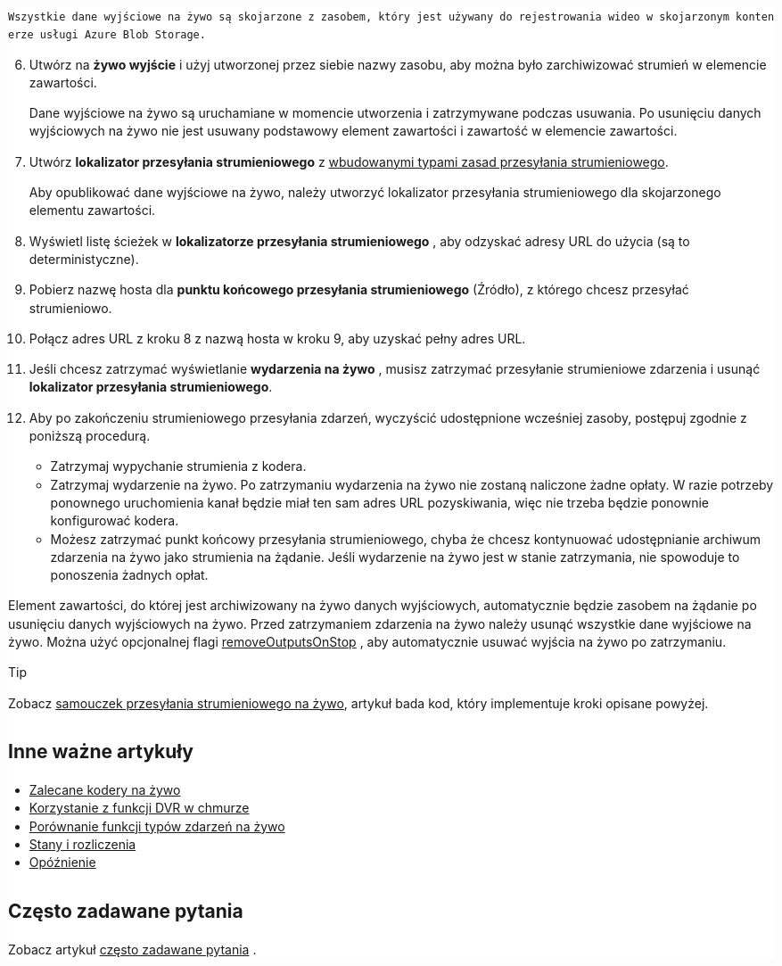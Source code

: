     Wszystkie dane wyjściowe na żywo są skojarzone z zasobem, który jest używany do rejestrowania wideo w skojarzonym kontenerze usługi Azure Blob Storage. 
6. Utwórz na **żywo wyjście** i użyj utworzonej przez siebie nazwy zasobu, aby można było zarchiwizować strumień w elemencie zawartości.

    Dane wyjściowe na żywo są uruchamiane w momencie utworzenia i zatrzymywane podczas usuwania. Po usunięciu danych wyjściowych na żywo nie jest usuwany podstawowy element zawartości i zawartość w elemencie zawartości.
7. Utwórz **lokalizator przesyłania strumieniowego** z [wbudowanymi typami zasad przesyłania strumieniowego](streaming-policy-concept.md).

    Aby opublikować dane wyjściowe na żywo, należy utworzyć lokalizator przesyłania strumieniowego dla skojarzonego elementu zawartości. 
8. Wyświetl listę ścieżek w **lokalizatorze przesyłania strumieniowego** , aby odzyskać adresy URL do użycia (są to deterministyczne).
9. Pobierz nazwę hosta dla **punktu końcowego przesyłania strumieniowego** (Źródło), z którego chcesz przesyłać strumieniowo.
10. Połącz adres URL z kroku 8 z nazwą hosta w kroku 9, aby uzyskać pełny adres URL.
11. Jeśli chcesz zatrzymać wyświetlanie **wydarzenia na żywo** , musisz zatrzymać przesyłanie strumieniowe zdarzenia i usunąć **lokalizator przesyłania strumieniowego**.
12. Aby po zakończeniu strumieniowego przesyłania zdarzeń, wyczyścić udostępnione wcześniej zasoby, postępuj zgodnie z poniższą procedurą.

    * Zatrzymaj wypychanie strumienia z kodera.
    * Zatrzymaj wydarzenie na żywo. Po zatrzymaniu wydarzenia na żywo nie zostaną naliczone żadne opłaty. W razie potrzeby ponownego uruchomienia kanał będzie miał ten sam adres URL pozyskiwania, więc nie trzeba będzie ponownie konfigurować kodera.
    * Możesz zatrzymać punkt końcowy przesyłania strumieniowego, chyba że chcesz kontynuować udostępnianie archiwum zdarzenia na żywo jako strumienia na żądanie. Jeśli wydarzenie na żywo jest w stanie zatrzymania, nie spowoduje to ponoszenia żadnych opłat.

Element zawartości, do której jest archiwizowany na żywo danych wyjściowych, automatycznie będzie zasobem na żądanie po usunięciu danych wyjściowych na żywo. Przed zatrzymaniem zdarzenia na żywo należy usunąć wszystkie dane wyjściowe na żywo. Można użyć opcjonalnej flagi [removeOutputsOnStop](/rest/api/media/liveevents/stop#request-body) , aby automatycznie usuwać wyjścia na żywo po zatrzymaniu. 

> [!TIP]
> Zobacz [samouczek przesyłania strumieniowego na żywo](stream-live-tutorial-with-api.md), artykuł bada kod, który implementuje kroki opisane powyżej.

## <a name="other-important-articles"></a>Inne ważne artykuły

- [Zalecane kodery na żywo](recommended-on-premises-live-encoders.md)
- [Korzystanie z funkcji DVR w chmurze](live-event-cloud-dvr.md)
- [Porównanie funkcji typów zdarzeń na żywo](live-event-types-comparison.md)
- [Stany i rozliczenia](live-event-states-billing.md)
- [Opóźnienie](live-event-latency.md)

## <a name="frequently-asked-questions"></a>Często zadawane pytania

Zobacz artykuł [często zadawane pytania](frequently-asked-questions.md#live-streaming) .

